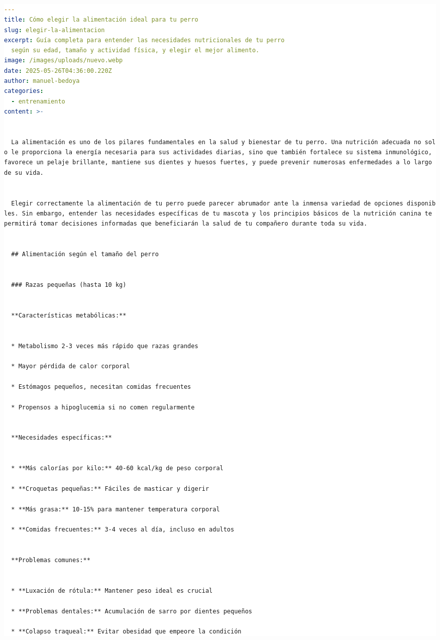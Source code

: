 ```yaml
---
title: Cómo elegir la alimentación ideal para tu perro
slug: elegir-la-alimentacion
excerpt: Guía completa para entender las necesidades nutricionales de tu perro
  según su edad, tamaño y actividad física, y elegir el mejor alimento.
image: /images/uploads/nuevo.webp
date: 2025-05-26T04:36:00.220Z
author: manuel-bedoya
categories:
  - entrenamiento
content: >-
  

  La alimentación es uno de los pilares fundamentales en la salud y bienestar de tu perro. Una nutrición adecuada no solo le proporciona la energía necesaria para sus actividades diarias, sino que también fortalece su sistema inmunológico, favorece un pelaje brillante, mantiene sus dientes y huesos fuertes, y puede prevenir numerosas enfermedades a lo largo de su vida.


  Elegir correctamente la alimentación de tu perro puede parecer abrumador ante la inmensa variedad de opciones disponibles. Sin embargo, entender las necesidades específicas de tu mascota y los principios básicos de la nutrición canina te permitirá tomar decisiones informadas que beneficiarán la salud de tu compañero durante toda su vida.


  ## Alimentación según el tamaño del perro


  ### Razas pequeñas (hasta 10 kg)


  **Características metabólicas:**


  * Metabolismo 2-3 veces más rápido que razas grandes

  * Mayor pérdida de calor corporal

  * Estómagos pequeños, necesitan comidas frecuentes

  * Propensos a hipoglucemia si no comen regularmente


  **Necesidades específicas:**


  * **Más calorías por kilo:** 40-60 kcal/kg de peso corporal

  * **Croquetas pequeñas:** Fáciles de masticar y digerir

  * **Más grasa:** 10-15% para mantener temperatura corporal

  * **Comidas frecuentes:** 3-4 veces al día, incluso en adultos


  **Problemas comunes:**


  * **Luxación de rótula:** Mantener peso ideal es crucial

  * **Problemas dentales:** Acumulación de sarro por dientes pequeños

  * **Colapso traqueal:** Evitar obesidad que empeore la condición
```